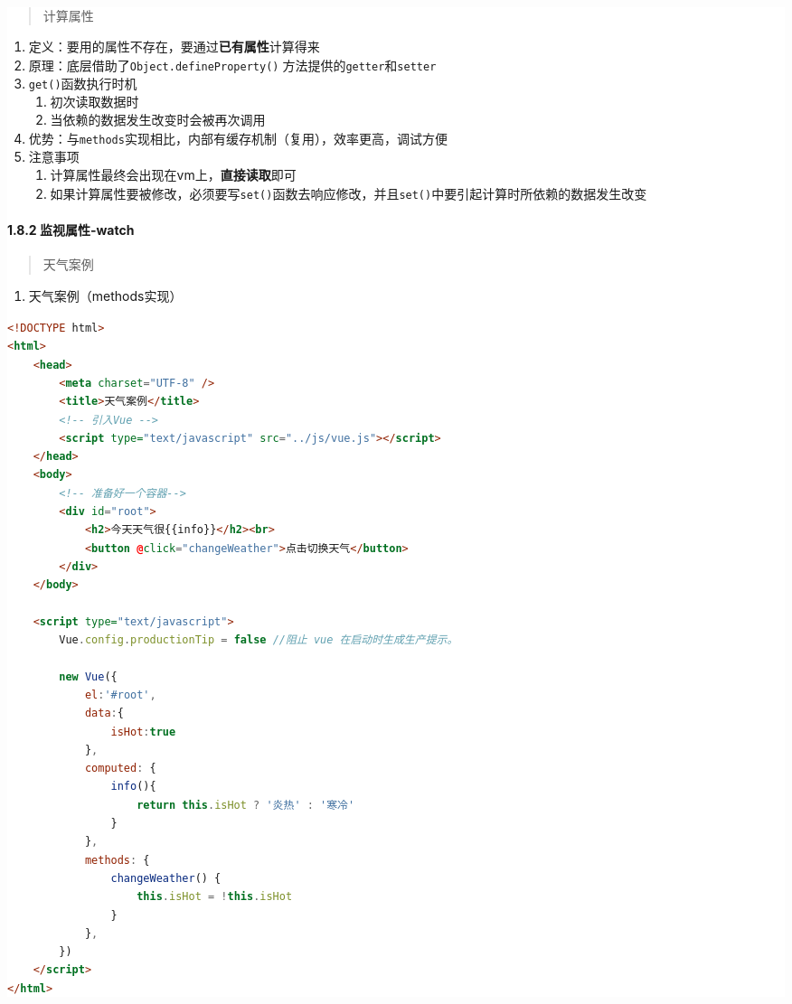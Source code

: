 > 计算属性

1. 定义：要用的属性不存在，要通过**已有属性**计算得来
2. 原理：底层借助了`Object.defineProperty()` 方法提供的`getter`和`setter`
3. `get()`函数执行时机
   1. 初次读取数据时
   2. 当依赖的数据发生改变时会被再次调用
4. 优势：与`methods`实现相比，内部有缓存机制（复用），效率更高，调试方便
5. 注意事项
   1. 计算属性最终会出现在vm上，**直接读取**即可
   2. 如果计算属性要被修改，必须要写`set()`函数去响应修改，并且`set()`中要引起计算时所依赖的数据发生改变

#### 1.8.2 监视属性-watch

> 天气案例

1. 天气案例（methods实现）

```html
<!DOCTYPE html>
<html>
	<head>
		<meta charset="UTF-8" />
		<title>天气案例</title>
		<!-- 引入Vue -->
		<script type="text/javascript" src="../js/vue.js"></script>
	</head>
	<body>
		<!-- 准备好一个容器-->
		<div id="root">
            <h2>今天天气很{{info}}</h2><br>
            <button @click="changeWeather">点击切换天气</button>
		</div>
	</body>

	<script type="text/javascript">
		Vue.config.productionTip = false //阻止 vue 在启动时生成生产提示。

		new Vue({
			el:'#root',
			data:{
				isHot:true
			},
            computed: {
                info(){
                    return this.isHot ? '炎热' : '寒冷'
                }
            },
            methods: {
                changeWeather() {
                    this.isHot = !this.isHot
                }
            },
		})
	</script>
</html>
```
